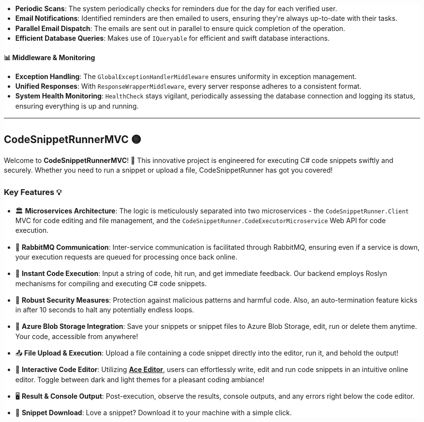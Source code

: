 - **Periodic Scans**: The system periodically checks for reminders due for the day for each verified user.
- **Email Notifications**: Identified reminders are then emailed to users, ensuring they're always up-to-date with their tasks.
- **Parallel Email Dispatch**: The emails are sent out in parallel to ensure quick completion of the operation.
- **Efficient Database Queries**: Makes use of `IQueryable` for efficient and swift database interactions.

#### 📊 Middleware & Monitoring

- **Exception Handling**: The `GlobalExceptionHandlerMiddleware` ensures uniformity in exception management.
- **Unified Responses**: With `ResponseWrapperMiddleware`, every server response adheres to a consistent format.
- **System Health Monitoring**: `HealthCheck` stays vigilant, periodically assessing the database connection and logging its status, ensuring everything is up and running.

---

## CodeSnippetRunnerMVC 🟡

Welcome to **CodeSnippetRunnerMVC**! 🎉 This innovative project is engineered for executing C# code snippets swiftly and securely. Whether you need to run a snippet or upload a file, CodeSnippetRunner has got you covered!

### Key Features 💡

- 🏛️ **Microservices Architecture**: The logic is meticulously separated into two microservices - the `CodeSnippetRunner.Client` MVC for code editing and file management, and the `CodeSnippetRunner.CodeExecutorMicroservice` Web API for code execution.

- 🐰 **RabbitMQ Communication**: Inter-service communication is facilitated through RabbitMQ, ensuring even if a service is down, your execution requests are queued for processing once back online.

- 🚀 **Instant Code Execution**: Input a string of code, hit run, and get immediate feedback. Our backend employs Roslyn mechanisms for compiling and executing C# code snippets.

- 🔐 **Robust Security Measures**: Protection against malicious patterns and harmful code. Also, an auto-termination feature kicks in after 10 seconds to halt any potentially endless loops.
- 💾 **Azure Blob Storage Integration**: Save your snippets or snippet files to Azure Blob Storage, edit, run or delete them anytime. Your code, accessible from anywhere!

- 📤 **File Upload & Execution**: Upload a file containing a code snippet directly into the editor, run it, and behold the output!

- 🎨 **Interactive Code Editor**: Utilizing **[Ace Editor](https://github.com/ajaxorg/ace)**, users can effortlessly write, edit and run code snippets in an intuitive online editor. Toggle between dark and light themes for a pleasant coding ambiance!

- 🖥️ **Result & Console Output**: Post-execution, observe the results, console outputs, and any errors right below the code editor.

- 💾 **Snippet Download**: Love a snippet? Download it to your machine with a simple click.
